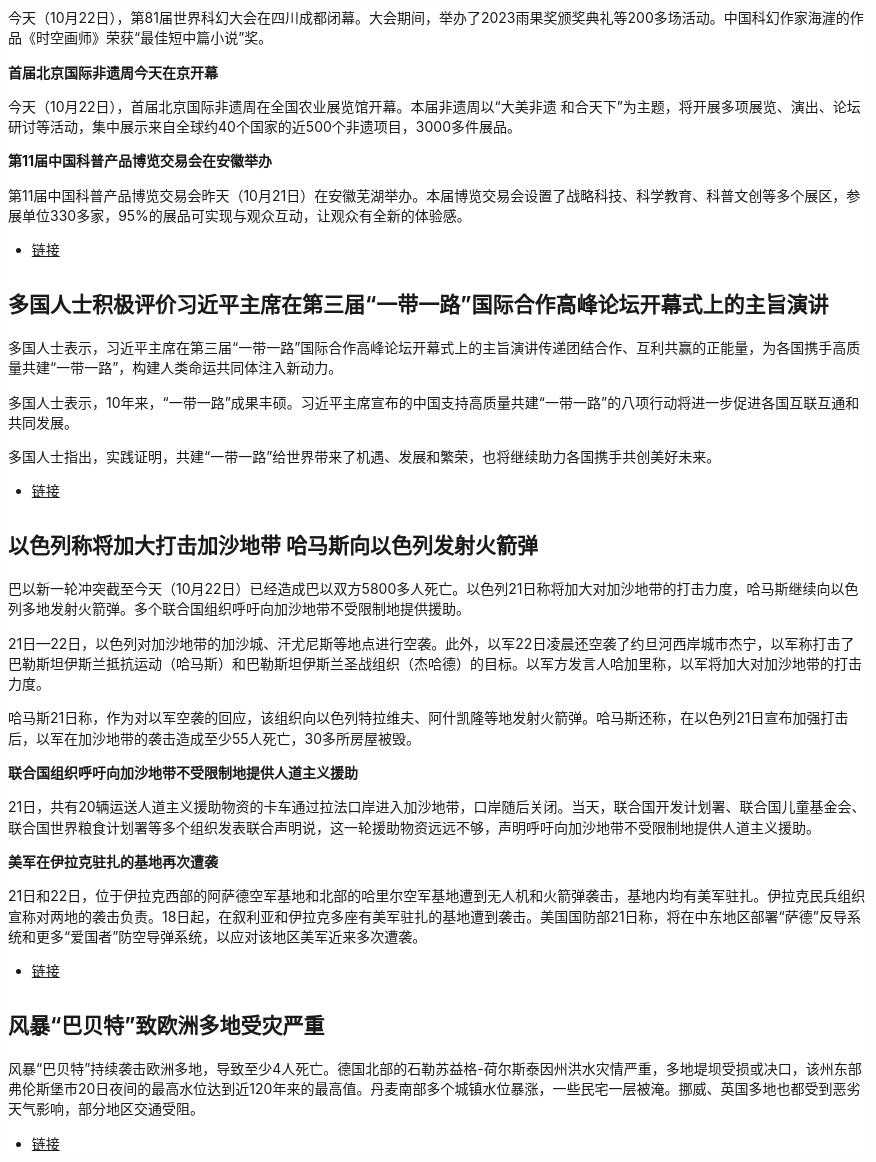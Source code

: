 今天（10月22日），第81届世界科幻大会在四川成都闭幕。大会期间，举办了2023雨果奖颁奖典礼等200多场活动。中国科幻作家海漄的作品《时空画师》荣获“最佳短中篇小说”奖。

**首届北京国际非遗周今天在京开幕**

今天（10月22日），首届北京国际非遗周在全国农业展览馆开幕。本届非遗周以“大美非遗 和合天下”为主题，将开展多项展览、演出、论坛研讨等活动，集中展示来自全球约40个国家的近500个非遗项目，3000多件展品。

**第11届中国科普产品博览交易会在安徽举办**

第11届中国科普产品博览交易会昨天（10月21日）在安徽芜湖举办。本届博览交易会设置了战略科技、科学教育、科普文创等多个展区，参展单位330多家，95%的展品可实现与观众互动，让观众有全新的体验感。

- [链接](https://tv.cctv.com/2023/10/22/VIDEP23RoSuGIkddGGkIzj0Z231022.shtml)

## 多国人士积极评价习近平主席在第三届“一带一路”国际合作高峰论坛开幕式上的主旨演讲

多国人士表示，习近平主席在第三届“一带一路”国际合作高峰论坛开幕式上的主旨演讲传递团结合作、互利共赢的正能量，为各国携手高质量共建“一带一路”，构建人类命运共同体注入新动力。

多国人士表示，10年来，“一带一路”成果丰硕。习近平主席宣布的中国支持高质量共建“一带一路”的八项行动将进一步促进各国互联互通和共同发展。

多国人士指出，实践证明，共建“一带一路”给世界带来了机遇、发展和繁荣，也将继续助力各国携手共创美好未来。

- [链接](https://tv.cctv.com/2023/10/22/VIDESimlbLw2Jl5zGxrbHJNV231022.shtml)

## 以色列称将加大打击加沙地带 哈马斯向以色列发射火箭弹

巴以新一轮冲突截至今天（10月22日）已经造成巴以双方5800多人死亡。以色列21日称将加大对加沙地带的打击力度，哈马斯继续向以色列多地发射火箭弹。多个联合国组织呼吁向加沙地带不受限制地提供援助。

21日—22日，以色列对加沙地带的加沙城、汗尤尼斯等地点进行空袭。此外，以军22日凌晨还空袭了约旦河西岸城市杰宁，以军称打击了巴勒斯坦伊斯兰抵抗运动（哈马斯）和巴勒斯坦伊斯兰圣战组织（杰哈德）的目标。以军方发言人哈加里称，以军将加大对加沙地带的打击力度。

哈马斯21日称，作为对以军空袭的回应，该组织向以色列特拉维夫、阿什凯隆等地发射火箭弹。哈马斯还称，在以色列21日宣布加强打击后，以军在加沙地带的袭击造成至少55人死亡，30多所房屋被毁。

**联合国组织呼吁向加沙地带不受限制地提供人道主义援助**

21日，共有20辆运送人道主义援助物资的卡车通过拉法口岸进入加沙地带，口岸随后关闭。当天，联合国开发计划署、联合国儿童基金会、联合国世界粮食计划署等多个组织发表联合声明说，这一轮援助物资远远不够，声明呼吁向加沙地带不受限制地提供人道主义援助。

**美军在伊拉克驻扎的基地再次遭袭**

21日和22日，位于伊拉克西部的阿萨德空军基地和北部的哈里尔空军基地遭到无人机和火箭弹袭击，基地内均有美军驻扎。伊拉克民兵组织宣称对两地的袭击负责。18日起，在叙利亚和伊拉克多座有美军驻扎的基地遭到袭击。美国国防部21日称，将在中东地区部署“萨德”反导系统和更多“爱国者”防空导弹系统，以应对该地区美军近来多次遭袭。

- [链接](https://tv.cctv.com/2023/10/22/VIDE7oAkVlA42rpRufo9TLCm231022.shtml)

## 风暴“巴贝特”致欧洲多地受灾严重

风暴“巴贝特”持续袭击欧洲多地，导致至少4人死亡。德国北部的石勒苏益格-荷尔斯泰因州洪水灾情严重，多地堤坝受损或决口，该州东部弗伦斯堡市20日夜间的最高水位达到近120年来的最高值。丹麦南部多个城镇水位暴涨，一些民宅一层被淹。挪威、英国多地也都受到恶劣天气影响，部分地区交通受阻。

- [链接](https://tv.cctv.com/2023/10/22/VIDEeiMOYrFSu9KCLI0laEEm231022.shtml)
